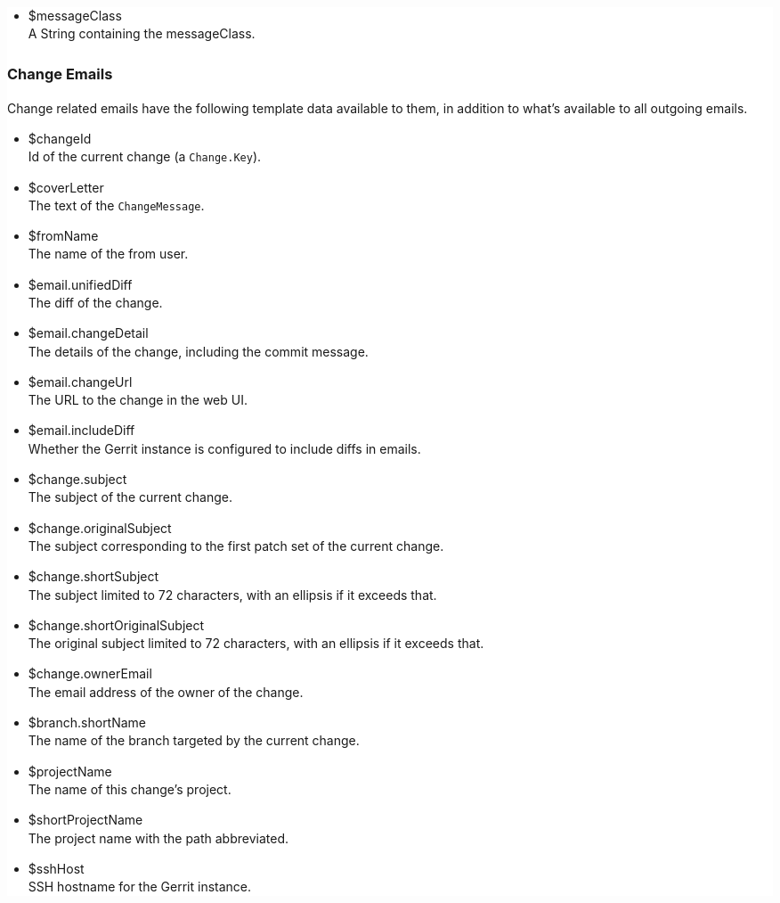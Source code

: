   - $messageClass  
    A String containing the messageClass.

### Change Emails

Change related emails have the following template data available to
them, in addition to what’s available to all outgoing emails.

  - $changeId  
    Id of the current change (a `Change.Key`).

  - $coverLetter  
    The text of the `ChangeMessage`.

  - $fromName  
    The name of the from user.

  - $email.unifiedDiff  
    The diff of the change.

  - $email.changeDetail  
    The details of the change, including the commit message.

  - $email.changeUrl  
    The URL to the change in the web UI.

  - $email.includeDiff  
    Whether the Gerrit instance is configured to include diffs in
    emails.

  - $change.subject  
    The subject of the current change.

  - $change.originalSubject  
    The subject corresponding to the first patch set of the current
    change.

  - $change.shortSubject  
    The subject limited to 72 characters, with an ellipsis if it exceeds
    that.

  - $change.shortOriginalSubject  
    The original subject limited to 72 characters, with an ellipsis if
    it exceeds that.

  - $change.ownerEmail  
    The email address of the owner of the change.

  - $branch.shortName  
    The name of the branch targeted by the current change.

  - $projectName  
    The name of this change’s project.

  - $shortProjectName  
    The project name with the path abbreviated.

  - $sshHost  
    SSH hostname for the Gerrit instance.
